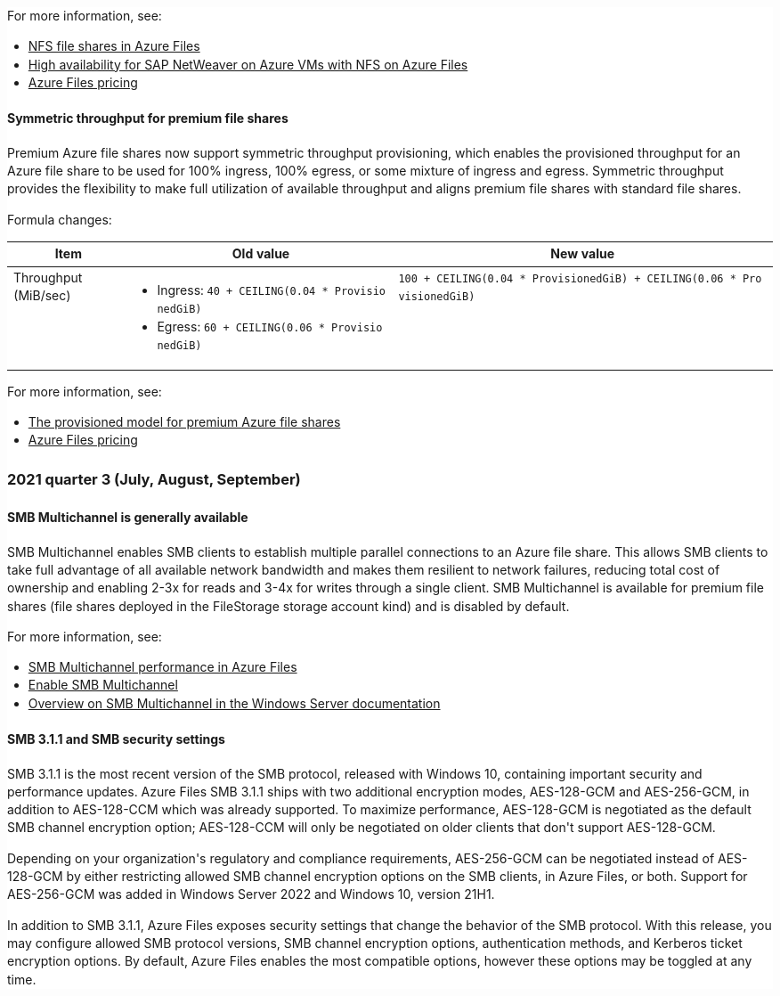 For more information, see:

- [NFS file shares in Azure Files](files-nfs-protocol.md)
- [High availability for SAP NetWeaver on Azure VMs with NFS on Azure Files](../../virtual-machines/workloads/sap/high-availability-guide-suse-nfs-azure-files.md)
- [Azure Files pricing](https://azure.microsoft.com/pricing/details/storage/files/)

#### Symmetric throughput for premium file shares
Premium Azure file shares now support symmetric throughput provisioning, which enables the provisioned throughput for an Azure file share to be used for 100% ingress, 100% egress, or some mixture of ingress and egress. Symmetric throughput provides the flexibility to make full utilization of available throughput and aligns premium file shares with standard file shares.

Formula changes:

| Item | Old value | New value
|-|-|-|
| Throughput (MiB/sec) | <ul><li>Ingress: `40 + CEILING(0.04 * ProvisionedGiB)`</li><li>Egress: `60 + CEILING(0.06 * ProvisionedGiB)`</li></ul> | `100 + CEILING(0.04 * ProvisionedGiB) + CEILING(0.06 * ProvisionedGiB)` |

For more information, see:
- [The provisioned model for premium Azure file shares](understanding-billing.md#provisioned-model)
- [Azure Files pricing](https://azure.microsoft.com/pricing/details/storage/files/)

### 2021 quarter 3 (July, August, September)
#### SMB Multichannel is generally available
SMB Multichannel enables SMB clients to establish multiple parallel connections to an Azure file share. This allows SMB clients to take full advantage of all available network bandwidth and makes them resilient to network failures, reducing total cost of ownership and enabling 2-3x for reads and 3-4x for writes through a single client. SMB Multichannel is available for premium file shares (file shares deployed in the FileStorage storage account kind) and is disabled by default. 

For more information, see:

- [SMB Multichannel performance in Azure Files](storage-files-smb-multichannel-performance.md)
- [Enable SMB Multichannel](files-smb-protocol.md#smb-multichannel)
- [Overview on SMB Multichannel in the Windows Server documentation](/azure-stack/hci/manage/manage-smb-multichannel)

#### SMB 3.1.1 and SMB security settings
SMB 3.1.1 is the most recent version of the SMB protocol, released with Windows 10, containing important security and performance updates. Azure Files SMB 3.1.1 ships with two additional encryption modes, AES-128-GCM and AES-256-GCM, in addition to AES-128-CCM which was already supported. To maximize performance, AES-128-GCM is negotiated as the default SMB channel encryption option; AES-128-CCM will only be negotiated on older clients that don't support AES-128-GCM. 

Depending on your organization's regulatory and compliance requirements, AES-256-GCM can be negotiated instead of AES-128-GCM by either restricting allowed SMB channel encryption options on the SMB clients, in Azure Files, or both. Support for AES-256-GCM was added in Windows Server 2022 and Windows 10, version 21H1.

In addition to SMB 3.1.1, Azure Files exposes security settings that change the behavior of the SMB protocol. With this release, you may configure allowed SMB protocol versions, SMB channel encryption options, authentication methods, and Kerberos ticket encryption options. By default, Azure Files enables the most compatible options, however these options may be toggled at any time.
